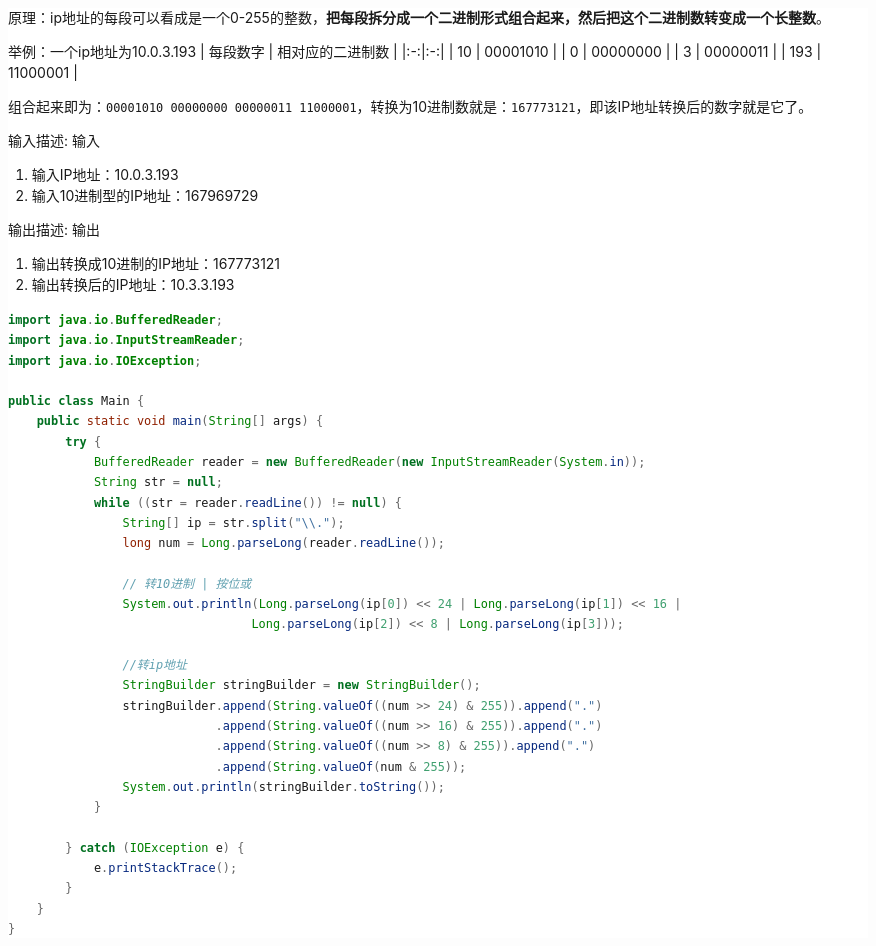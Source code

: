 原理：ip地址的每段可以看成是一个0-255的整数，**把每段拆分成一个二进制形式组合起来，然后把这个二进制数转变成一个长整数**。

举例：一个ip地址为10.0.3.193
| 每段数字  | 相对应的二进制数  |
|:-:|:-:|
| 10  | 00001010  |
| 0  |  00000000 |
| 3  | 00000011  |
| 193  | 11000001  |
                            
组合起来即为：`00001010 00000000 00000011 11000001`，转换为10进制数就是：`167773121`，即该IP地址转换后的数字就是它了。


输入描述:
输入 
1. 输入IP地址：10.0.3.193
2. 输入10进制型的IP地址：167969729

输出描述:
输出
1. 输出转换成10进制的IP地址：167773121
2. 输出转换后的IP地址：10.3.3.193

```java
import java.io.BufferedReader;
import java.io.InputStreamReader;
import java.io.IOException;

public class Main {
    public static void main(String[] args) {
        try {
            BufferedReader reader = new BufferedReader(new InputStreamReader(System.in));
            String str = null;
            while ((str = reader.readLine()) != null) {
                String[] ip = str.split("\\.");
                long num = Long.parseLong(reader.readLine());
                
                // 转10进制 | 按位或
                System.out.println(Long.parseLong(ip[0]) << 24 | Long.parseLong(ip[1]) << 16 | 
                                  Long.parseLong(ip[2]) << 8 | Long.parseLong(ip[3]));
                
                //转ip地址
                StringBuilder stringBuilder = new StringBuilder();
                stringBuilder.append(String.valueOf((num >> 24) & 255)).append(".")
                             .append(String.valueOf((num >> 16) & 255)).append(".")
                             .append(String.valueOf((num >> 8) & 255)).append(".")
                             .append(String.valueOf(num & 255));
                System.out.println(stringBuilder.toString());
            }
            
        } catch (IOException e) {
            e.printStackTrace();
        }
    }
}
```

